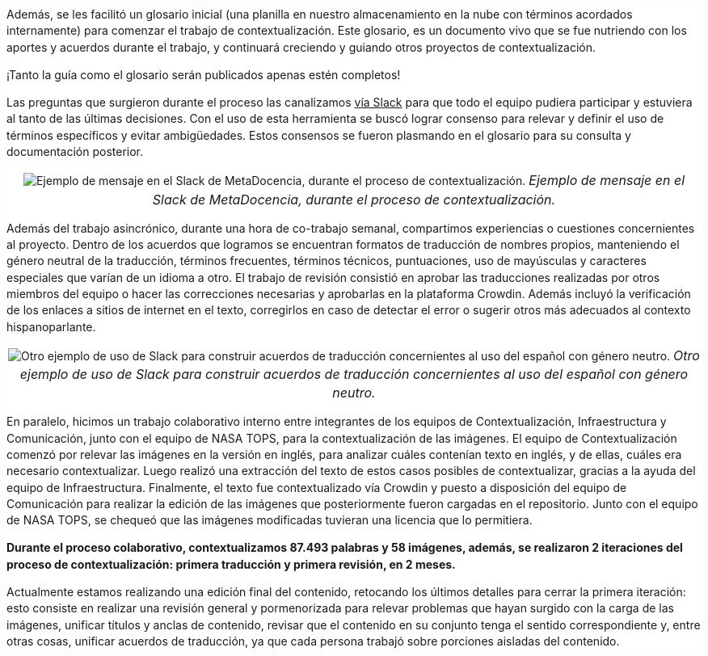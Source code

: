 Además, se les facilitó un glosario inicial (una planilla en nuestro almacenamiento en la nube con términos acordados internamente) para comenzar el trabajo de contextualización. Este glosario, es un documento vivo que se fue nutriendo con los aportes y acuerdos durante el trabajo, y continuará creciendo y guiando otros proyectos de contextualización.

¡Tanto la guía como el glosario serán publicados apenas estén completos!

Las preguntas que surgieron durante el proceso las canalizamos [vía Slack](https://w3id.org/metadocencia/slack) para que todo el equipo pudiera participar y estuviera al tanto de las últimas decisiones. Con el uso de esta herramienta se buscó lograr consenso para relevar y definir el uso de términos específicos y evitar ambigüedades. Estos consensos se fueron plasmando en el glosario para su consulta y documentación posterior.

<p align="center">
<img src="https://www.metadocencia.org/img/context-colab1.jpg" alt="Ejemplo de mensaje en el Slack de MetaDocencia, durante el proceso de contextualización." width="600px"/>
<i><font size="-0.6">Ejemplo de mensaje en el Slack de MetaDocencia, durante el proceso de contextualización.</font></i>
</p>

Además del trabajo asincrónico, durante una hora de co-trabajo semanal, compartimos experiencias o cuestiones concernientes al proyecto. 
Dentro de los acuerdos que logramos se encuentran formatos de traducción de nombres propios, manteniendo el género neutral de la traducción, términos frecuentes, términos técnicos, puntuaciones, uso de mayúsculas y caracteres especiales que varían de un idioma a otro. 
El trabajo de revisión consistió en aprobar las traducciones realizadas por otros miembros del equipo o hacer las correcciones necesarias y aprobarlas en la plataforma Crowdin. Además incluyó la verificación de los enlaces a sitios de internet en el texto, corregirlos en caso de detectar el error o sugerir otros más adecuados al contexto hispanoparlante. 

<p align="center">
<img src="https://www.metadocencia.org/context-colab2.jpg" alt="Otro ejemplo de uso de Slack para construir acuerdos de traducción concernientes al uso del español con género neutro." width="600px"/>
<i><font size="-0.6">Otro ejemplo de uso de Slack para construir acuerdos de traducción concernientes al uso del español con género neutro.</font></i>
</p>

En paralelo, hicimos un trabajo colaborativo interno entre integrantes de los equipos de Contextualización, Infraestructura y Comunicación, junto con el equipo de NASA TOPS, para la contextualización de las imágenes. El equipo de Contextualización comenzó por relevar las imágenes en la versión en inglés, para analizar cuáles contenían texto en inglés, y de ellas, cuáles era necesario contextualizar. Luego realizó una extracción del texto de estos casos posibles de contextualizar, gracias a la ayuda del equipo de Infraestructura. Finalmente, el texto fue contextualizado vía Crowdin y puesto a disposición del equipo de Comunicación para realizar la edición de las imágenes que posteriormente fueron cargadas en el repositorio. Junto con el equipo de NASA TOPS, se chequeó que las imágenes modificadas tuvieran una licencia que lo permitiera.

**Durante el proceso colaborativo, contextualizamos 87.493 palabras y 58 imágenes, además, se realizaron 2 iteraciones del proceso de contextualización: primera traducción y primera revisión, en 2 meses.**

Actualmente estamos realizando una edición final del contenido, retocando los últimos detalles para cerrar la primera iteración: esto consiste en realizar una revisión general y pormenorizada para relevar problemas que hayan surgido con la carga de las imágenes, unificar títulos y anclas de contenido, revisar que el contenido en su conjunto tenga el sentido correspondiente y, entre otras cosas, unificar acuerdos de traducción, ya que cada persona trabajó sobre porciones aisladas del contenido.
